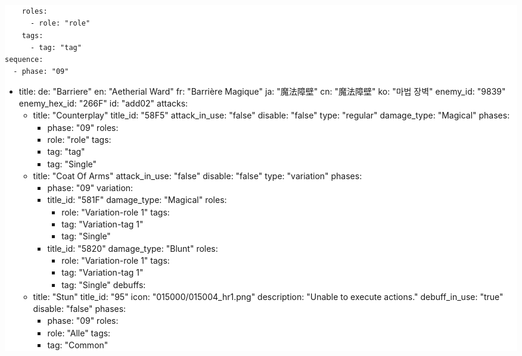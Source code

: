         roles:
          - role: "role"
        tags:
          - tag: "tag"
    sequence:
      - phase: "09"
  - title:
      de: "Barriere"
      en: "Aetherial Ward"
      fr: "Barrière Magique"
      ja: "魔法障壁"
      cn: "魔法障壁"
      ko: "마법 장벽"
    enemy_id: "9839"
    enemy_hex_id: "266F"
    id: "add02"
    attacks:
      - title: "Counterplay"
        title_id: "58F5"
        attack_in_use: "false"
        disable: "false"
        type: "regular"
        damage_type: "Magical"
        phases:
          - phase: "09"
        roles:
          - role: "role"
        tags:
          - tag: "tag"
          - tag: "Single"
      - title: "Coat Of Arms"
        attack_in_use: "false"
        disable: "false"
        type: "variation"
        phases:
          - phase: "09"
        variation:
          - title_id: "581F"
            damage_type: "Magical"
            roles:
              - role: "Variation-role 1"
            tags:
              - tag: "Variation-tag 1"
              - tag: "Single"
          - title_id: "5820"
            damage_type: "Blunt"
            roles:
              - role: "Variation-role 1"
            tags:
              - tag: "Variation-tag 1"
              - tag: "Single"
    debuffs:
      - title: "Stun"
        title_id: "95"
        icon: "015000/015004_hr1.png"
        description: "Unable to execute actions."
        debuff_in_use: "true"
        disable: "false"
        phases:
          - phase: "09"
        roles:
          - role: "Alle"
        tags:
          - tag: "Common"
